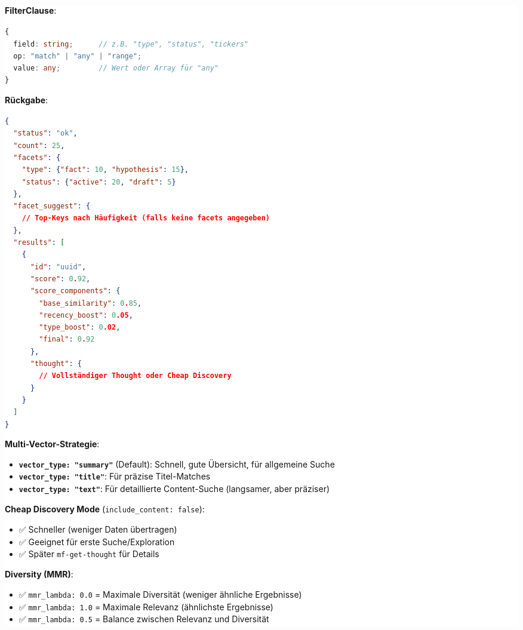 ```typescript
```

**FilterClause**:
```typescript
{
  field: string;      // z.B. "type", "status", "tickers"
  op: "match" | "any" | "range";
  value: any;         // Wert oder Array für "any"
}
```

**Rückgabe**:
```json
{
  "status": "ok",
  "count": 25,
  "facets": {
    "type": {"fact": 10, "hypothesis": 15},
    "status": {"active": 20, "draft": 5}
  },
  "facet_suggest": {
    // Top-Keys nach Häufigkeit (falls keine facets angegeben)
  },
  "results": [
    {
      "id": "uuid",
      "score": 0.92,
      "score_components": {
        "base_similarity": 0.85,
        "recency_boost": 0.05,
        "type_boost": 0.02,
        "final": 0.92
      },
      "thought": {
        // Vollständiger Thought oder Cheap Discovery
      }
    }
  ]
}
```

**Multi-Vector-Strategie**:
- **`vector_type: "summary"`** (Default): Schnell, gute Übersicht, für allgemeine Suche
- **`vector_type: "title"`**: Für präzise Titel-Matches
- **`vector_type: "text"`**: Für detaillierte Content-Suche (langsamer, aber präziser)

**Cheap Discovery Mode** (`include_content: false`):
- ✅ Schneller (weniger Daten übertragen)
- ✅ Geeignet für erste Suche/Exploration
- ✅ Später `mf-get-thought` für Details

**Diversity (MMR)**:
- ✅ `mmr_lambda: 0.0` = Maximale Diversität (weniger ähnliche Ergebnisse)
- ✅ `mmr_lambda: 1.0` = Maximale Relevanz (ähnlichste Ergebnisse)
- ✅ `mmr_lambda: 0.5` = Balance zwischen Relevanz und Diversität
